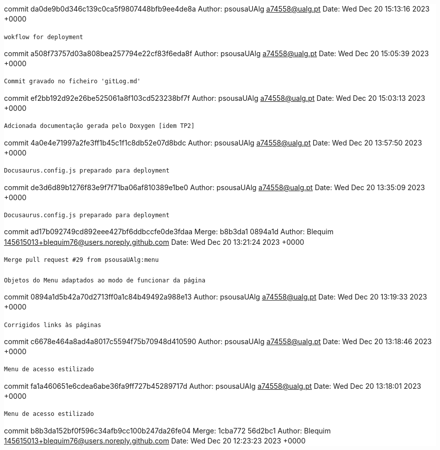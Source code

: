 commit da0de9b0d346c139c0ca5f9807448bfb9ee4de8a
Author: psousaUAlg <a74558@ualg.pt>
Date:   Wed Dec 20 15:13:16 2023 +0000

    wokflow for deployment

commit a508f73757d03a808bea257794e22cf83f6eda8f
Author: psousaUAlg <a74558@ualg.pt>
Date:   Wed Dec 20 15:05:39 2023 +0000

    Commit gravado no ficheiro 'gitLog.md'

commit ef2bb192d92e26be525061a8f103cd523238bf7f
Author: psousaUAlg <a74558@ualg.pt>
Date:   Wed Dec 20 15:03:13 2023 +0000

    Adcionada documentação gerada pelo Doxygen [idem TP2]

commit 4a0e4e71997a2fe3ff1b45c1f1c8db52e07d8bdc
Author: psousaUAlg <a74558@ualg.pt>
Date:   Wed Dec 20 13:57:50 2023 +0000

    Docusaurus.config.js preparado para deployment

commit de3d6d89b1276f83e9f7f71ba06af810389e1be0
Author: psousaUAlg <a74558@ualg.pt>
Date:   Wed Dec 20 13:35:09 2023 +0000

    Docusaurus.config.js preparado para deployment

commit ad17b092749cd892eee427bf6ddbccfe0de3fdaa
Merge: b8b3da1 0894a1d
Author: Blequim <145615013+blequim76@users.noreply.github.com>
Date:   Wed Dec 20 13:21:24 2023 +0000

    Merge pull request #29 from psousaUAlg:menu
    
    Objetos do Menu adaptados ao modo de funcionar da página

commit 0894a1d5b42a70d2713ff0a1c84b49492a988e13
Author: psousaUAlg <a74558@ualg.pt>
Date:   Wed Dec 20 13:19:33 2023 +0000

    Corrigidos links às páginas

commit c6678e464a8ad4a8017c5594f75b70948d410590
Author: psousaUAlg <a74558@ualg.pt>
Date:   Wed Dec 20 13:18:46 2023 +0000

    Menu de acesso estilizado

commit fa1a460651e6cdea6abe36fa9ff727b45289717d
Author: psousaUAlg <a74558@ualg.pt>
Date:   Wed Dec 20 13:18:01 2023 +0000

    Menu de acesso estilizado

commit b8b3da152bf0f596c34afb9cc100b247da26fe04
Merge: 1cba772 56d2bc1
Author: Blequim <145615013+blequim76@users.noreply.github.com>
Date:   Wed Dec 20 12:23:23 2023 +0000
